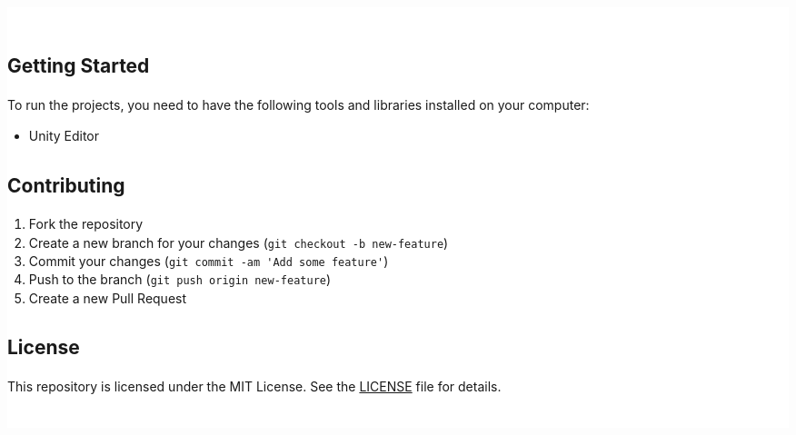 
&nbsp; 
&nbsp; 
&nbsp; 
&nbsp; 

## Getting Started

To run the projects, you need to have the following tools and libraries installed on your computer:

- Unity Editor


## Contributing

1. Fork the repository
2. Create a new branch for your changes (`git checkout -b new-feature`)
3. Commit your changes (`git commit -am 'Add some feature'`)
4. Push to the branch (`git push origin new-feature`)
5. Create a new Pull Request

## License

This repository is licensed under the MIT License. See the [LICENSE](LICENSE) file for details.


&nbsp; 
&nbsp; 



